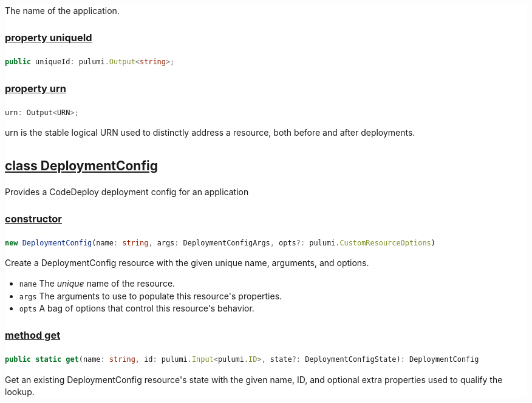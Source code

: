 
The name of the application.

<h3 class="pdoc-member-header">
<a class="pdoc-child-name" href="https://github.com/pulumi/pulumi-aws/blob/master/sdk/nodejs/codedeploy/application.ts#L30">property uniqueId</a>
</h3>

```typescript
public uniqueId: pulumi.Output<string>;
```

<h3 class="pdoc-member-header">
<a class="pdoc-child-name" href="https://github.com/pulumi/pulumi-aws/blob/master/sdk/nodejs/node_modules/@pulumi/pulumi/resource.d.ts#L11">property urn</a>
</h3>

```typescript
urn: Output<URN>;
```


urn is the stable logical URN used to distinctly address a resource, both before and after
deployments.

<h2 class="pdoc-module-header" id="DeploymentConfig">
<a class="pdoc-member-name" href="https://github.com/pulumi/pulumi-aws/blob/master/sdk/nodejs/codedeploy/deploymentConfig.ts#L9">class DeploymentConfig</a>
</h2>

Provides a CodeDeploy deployment config for an application

<h3 class="pdoc-member-header">
<a class="pdoc-child-name" href="https://github.com/pulumi/pulumi-aws/blob/master/sdk/nodejs/codedeploy/deploymentConfig.ts#L33">constructor</a>
</h3>

```typescript
new DeploymentConfig(name: string, args: DeploymentConfigArgs, opts?: pulumi.CustomResourceOptions)
```


Create a DeploymentConfig resource with the given unique name, arguments, and options.

* `name` The _unique_ name of the resource.
* `args` The arguments to use to populate this resource&#39;s properties.
* `opts` A bag of options that control this resource&#39;s behavior.

<h3 class="pdoc-member-header">
<a class="pdoc-child-name" href="https://github.com/pulumi/pulumi-aws/blob/master/sdk/nodejs/codedeploy/deploymentConfig.ts#L18">method get</a>
</h3>

```typescript
public static get(name: string, id: pulumi.Input<pulumi.ID>, state?: DeploymentConfigState): DeploymentConfig
```


Get an existing DeploymentConfig resource's state with the given name, ID, and optional extra
properties used to qualify the lookup.
